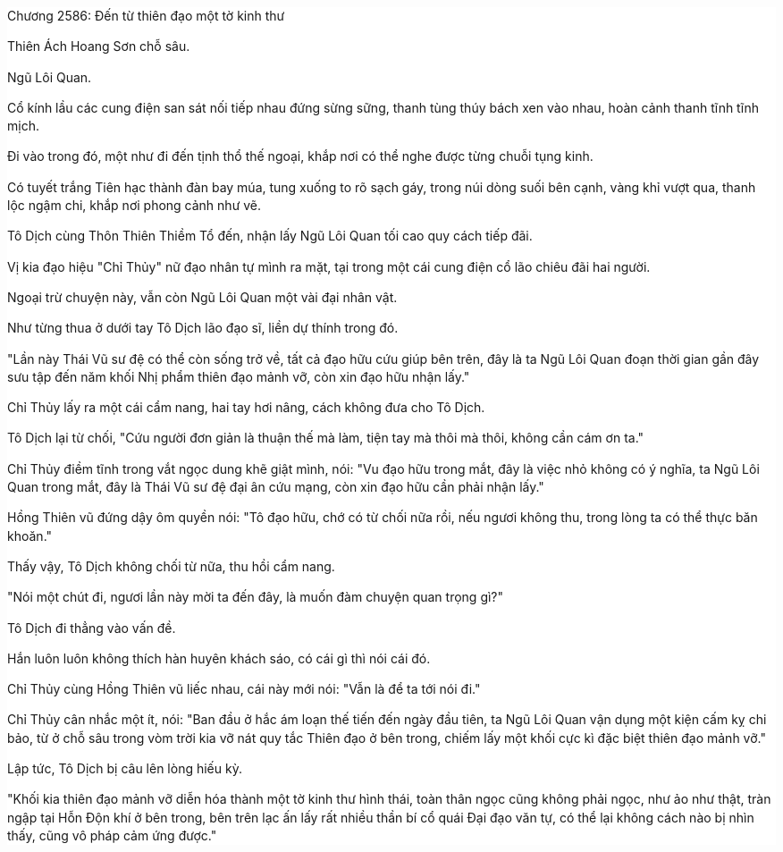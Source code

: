 




Chương 2586: Đến từ thiên đạo một tờ kinh thư


Thiên Ách Hoang Sơn chỗ sâu.

Ngũ Lôi Quan.

Cổ kính lầu các cung điện san sát nối tiếp nhau đứng sừng sững, thanh tùng thúy bách xen vào nhau, hoàn cảnh thanh tĩnh tĩnh mịch.

Đi vào trong đó, một như đi đến tịnh thổ thế ngoại, khắp nơi có thể nghe được từng chuỗi tụng kinh.

Có tuyết trắng Tiên hạc thành đàn bay múa, tung xuống to rõ sạch gáy, trong núi dòng suối bên cạnh, vàng khỉ vượt qua, thanh lộc ngậm chi, khắp nơi phong cảnh như vẽ.

Tô Dịch cùng Thôn Thiên Thiềm Tổ đến, nhận lấy Ngũ Lôi Quan tối cao quy cách tiếp đãi.

Vị kia đạo hiệu "Chỉ Thủy" nữ đạo nhân tự mình ra mặt, tại trong một cái cung điện cổ lão chiêu đãi hai người.

Ngoại trừ chuyện này, vẫn còn Ngũ Lôi Quan một vài đại nhân vật.

Như từng thua ở dưới tay Tô Dịch lão đạo sĩ, liền dự thính trong đó.

"Lần này Thái Vũ sư đệ có thể còn sống trở về, tất cả đạo hữu cứu giúp bên trên, đây là ta Ngũ Lôi Quan đoạn thời gian gần đây sưu tập đến năm khối Nhị phẩm thiên đạo mảnh vỡ, còn xin đạo hữu nhận lấy."

Chỉ Thủy lấy ra một cái cẩm nang, hai tay hơi nâng, cách không đưa cho Tô Dịch.

Tô Dịch lại từ chối, "Cứu người đơn giản là thuận thế mà làm, tiện tay mà thôi mà thôi, không cần cám ơn ta."

Chỉ Thủy điềm tĩnh trong vắt ngọc dung khẽ giật mình, nói: "Vu đạo hữu trong mắt, đây là việc nhỏ không có ý nghĩa, ta Ngũ Lôi Quan trong mắt, đây là Thái Vũ sư đệ đại ân cứu mạng, còn xin đạo hữu cần phải nhận lấy."

Hồng Thiên vũ đứng dậy ôm quyền nói: "Tô đạo hữu, chớ có từ chối nữa rồi, nếu ngươi không thu, trong lòng ta có thể thực băn khoăn."

Thấy vậy, Tô Dịch không chối từ nữa, thu hồi cẩm nang.

"Nói một chút đi, ngươi lần này mời ta đến đây, là muốn đàm chuyện quan trọng gì?"

Tô Dịch đi thẳng vào vấn đề.

Hắn luôn luôn không thích hàn huyên khách sáo, có cái gì thì nói cái đó.

Chỉ Thủy cùng Hồng Thiên vũ liếc nhau, cái này mới nói: "Vẫn là để ta tới nói đi."

Chỉ Thủy cân nhắc một ít, nói: "Ban đầu ở hắc ám loạn thế tiến đến ngày đầu tiên, ta Ngũ Lôi Quan vận dụng một kiện cấm kỵ chi bảo, từ ở chỗ sâu trong vòm trời kia vỡ nát quy tắc Thiên đạo ở bên trong, chiếm lấy một khối cực kì đặc biệt thiên đạo mảnh vỡ."

Lập tức, Tô Dịch bị câu lên lòng hiếu kỳ.

"Khối kia thiên đạo mảnh vỡ diễn hóa thành một tờ kinh thư hình thái, toàn thân ngọc cũng không phải ngọc, như ảo như thật, tràn ngập tại Hỗn Độn khí ở bên trong, bên trên lạc ấn lấy rất nhiều thần bí cổ quái Đại đạo văn tự, có thể lại không cách nào bị nhìn thấy, cũng vô pháp cảm ứng được."
